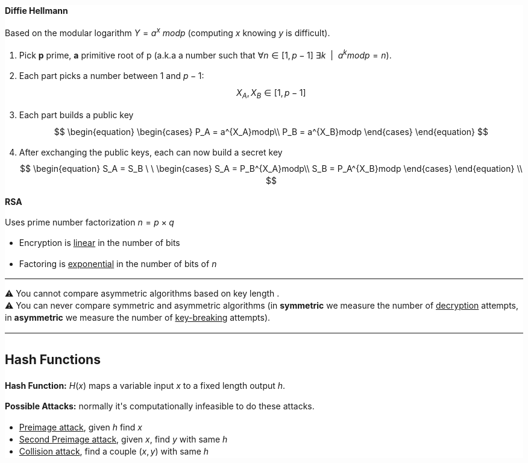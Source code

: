 **Diffie Hellmann**

Based on the modular logarithm $Y = a^x\ modp$ (computing $x$ knowing $y​$ is difficult).

1. Pick **p** prime, **a** primitive root of p (a.k.a a number such that $\forall n \in[1, p-1]\ \exists k \ \ |\ \ a^kmodp=n$).

2. Each part picks a number between 1 and $p-1$:
   $$
   X_A, X_B \in [1,p-1]
   $$

3. Each part builds a public key
   $$
   \begin{equation}
   \begin{cases}
   P_A = a^{X_A}modp\\
   P_B = a^{X_B}modp
   \end{cases}
   \end{equation}
   $$

4. After exchanging the public keys, each can now build a secret key
   $$
   \begin{equation}
   S_A = S_B \ \
   \begin{cases}
   S_A = P_B^{X_A}modp\\
   S_B = P_A^{X_B}modp
   \end{cases}
   \end{equation}
   \\
   $$

**RSA** 

Uses prime number factorization  $n=p\times q​$

* Encryption is <u>linear</u> in the number of bits

* Factoring is <u>exponential</u> in the number of bits of $n$

---

:warning: You cannot compare asymmetric algorithms based on key length .<br/>:warning: You can never compare symmetric and asymmetric algorithms (in **symmetric** we measure the number of <u>decryption</u> attempts, in **asymmetric** we measure the number of <u>key-breaking</u> attempts).

---

## Hash Functions

**Hash Function:** $H(x)$ maps a variable input $x$ to a fixed length output $h$.

**Possible Attacks:** normally it's computationally infeasible to do these attacks.

* <u>Preimage attack</u>, given $h$ find $x$
* <u>Second Preimage attack</u>, given $x$, find $y$ with same $h$
* <u>Collision attack</u>, find a couple $(x,y)$ with same $h$
